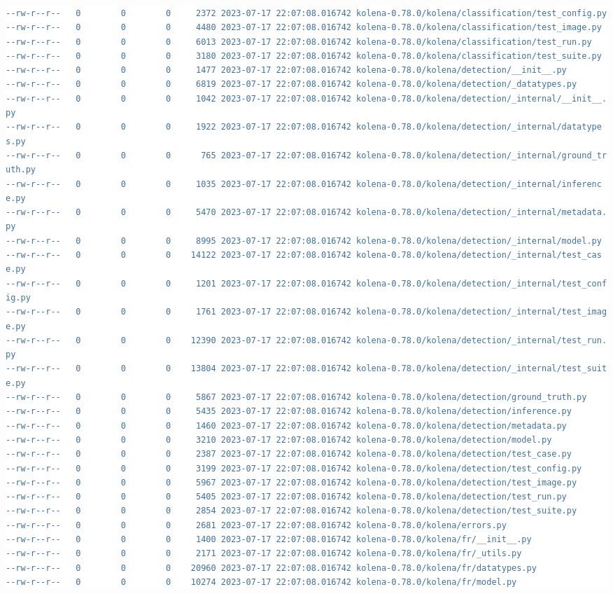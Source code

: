 ```diff
--rw-r--r--   0        0        0     2372 2023-07-17 22:07:08.016742 kolena-0.78.0/kolena/classification/test_config.py
--rw-r--r--   0        0        0     4480 2023-07-17 22:07:08.016742 kolena-0.78.0/kolena/classification/test_image.py
--rw-r--r--   0        0        0     6013 2023-07-17 22:07:08.016742 kolena-0.78.0/kolena/classification/test_run.py
--rw-r--r--   0        0        0     3180 2023-07-17 22:07:08.016742 kolena-0.78.0/kolena/classification/test_suite.py
--rw-r--r--   0        0        0     1477 2023-07-17 22:07:08.016742 kolena-0.78.0/kolena/detection/__init__.py
--rw-r--r--   0        0        0     6819 2023-07-17 22:07:08.016742 kolena-0.78.0/kolena/detection/_datatypes.py
--rw-r--r--   0        0        0     1042 2023-07-17 22:07:08.016742 kolena-0.78.0/kolena/detection/_internal/__init__.py
--rw-r--r--   0        0        0     1922 2023-07-17 22:07:08.016742 kolena-0.78.0/kolena/detection/_internal/datatypes.py
--rw-r--r--   0        0        0      765 2023-07-17 22:07:08.016742 kolena-0.78.0/kolena/detection/_internal/ground_truth.py
--rw-r--r--   0        0        0     1035 2023-07-17 22:07:08.016742 kolena-0.78.0/kolena/detection/_internal/inference.py
--rw-r--r--   0        0        0     5470 2023-07-17 22:07:08.016742 kolena-0.78.0/kolena/detection/_internal/metadata.py
--rw-r--r--   0        0        0     8995 2023-07-17 22:07:08.016742 kolena-0.78.0/kolena/detection/_internal/model.py
--rw-r--r--   0        0        0    14122 2023-07-17 22:07:08.016742 kolena-0.78.0/kolena/detection/_internal/test_case.py
--rw-r--r--   0        0        0     1201 2023-07-17 22:07:08.016742 kolena-0.78.0/kolena/detection/_internal/test_config.py
--rw-r--r--   0        0        0     1761 2023-07-17 22:07:08.016742 kolena-0.78.0/kolena/detection/_internal/test_image.py
--rw-r--r--   0        0        0    12390 2023-07-17 22:07:08.016742 kolena-0.78.0/kolena/detection/_internal/test_run.py
--rw-r--r--   0        0        0    13804 2023-07-17 22:07:08.016742 kolena-0.78.0/kolena/detection/_internal/test_suite.py
--rw-r--r--   0        0        0     5867 2023-07-17 22:07:08.016742 kolena-0.78.0/kolena/detection/ground_truth.py
--rw-r--r--   0        0        0     5435 2023-07-17 22:07:08.016742 kolena-0.78.0/kolena/detection/inference.py
--rw-r--r--   0        0        0     1460 2023-07-17 22:07:08.016742 kolena-0.78.0/kolena/detection/metadata.py
--rw-r--r--   0        0        0     3210 2023-07-17 22:07:08.016742 kolena-0.78.0/kolena/detection/model.py
--rw-r--r--   0        0        0     2387 2023-07-17 22:07:08.016742 kolena-0.78.0/kolena/detection/test_case.py
--rw-r--r--   0        0        0     3199 2023-07-17 22:07:08.016742 kolena-0.78.0/kolena/detection/test_config.py
--rw-r--r--   0        0        0     5967 2023-07-17 22:07:08.016742 kolena-0.78.0/kolena/detection/test_image.py
--rw-r--r--   0        0        0     5405 2023-07-17 22:07:08.016742 kolena-0.78.0/kolena/detection/test_run.py
--rw-r--r--   0        0        0     2854 2023-07-17 22:07:08.016742 kolena-0.78.0/kolena/detection/test_suite.py
--rw-r--r--   0        0        0     2681 2023-07-17 22:07:08.016742 kolena-0.78.0/kolena/errors.py
--rw-r--r--   0        0        0     1400 2023-07-17 22:07:08.016742 kolena-0.78.0/kolena/fr/__init__.py
--rw-r--r--   0        0        0     2171 2023-07-17 22:07:08.016742 kolena-0.78.0/kolena/fr/_utils.py
--rw-r--r--   0        0        0    20960 2023-07-17 22:07:08.016742 kolena-0.78.0/kolena/fr/datatypes.py
--rw-r--r--   0        0        0    10274 2023-07-17 22:07:08.016742 kolena-0.78.0/kolena/fr/model.py
```